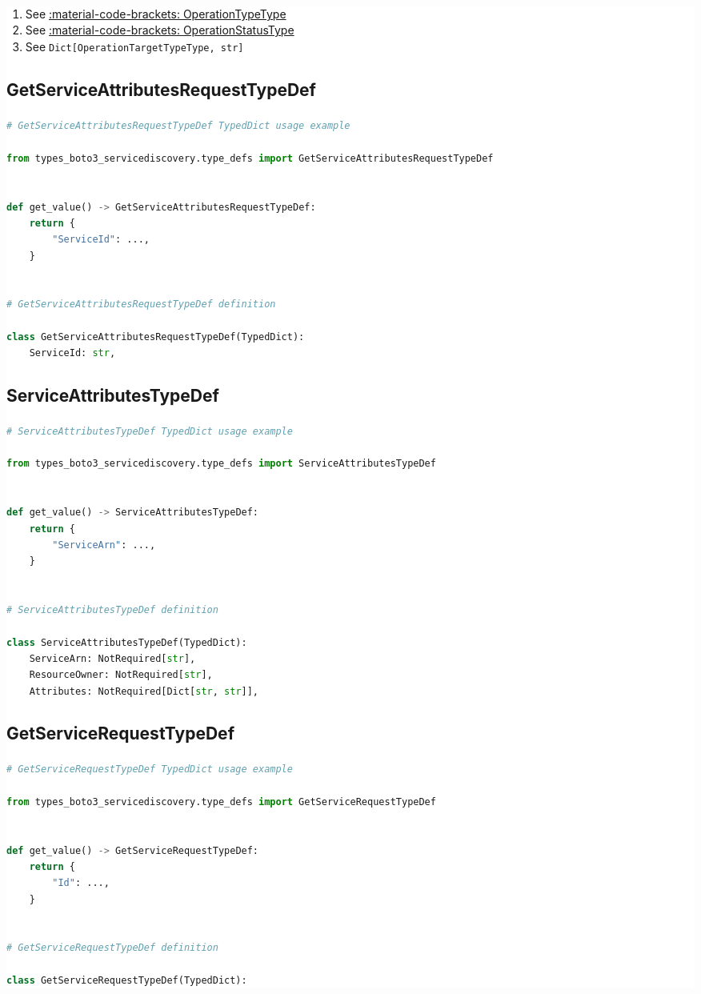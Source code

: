 1. See [:material-code-brackets: OperationTypeType](./literals.md#operationtypetype)
2. See [:material-code-brackets: OperationStatusType](./literals.md#operationstatustype)
3. See `Dict[OperationTargetTypeType, str]`

## GetServiceAttributesRequestTypeDef

```python
# GetServiceAttributesRequestTypeDef TypedDict usage example

from types_boto3_servicediscovery.type_defs import GetServiceAttributesRequestTypeDef


def get_value() -> GetServiceAttributesRequestTypeDef:
    return {
        "ServiceId": ...,
    }


# GetServiceAttributesRequestTypeDef definition

class GetServiceAttributesRequestTypeDef(TypedDict):
    ServiceId: str,
```


## ServiceAttributesTypeDef

```python
# ServiceAttributesTypeDef TypedDict usage example

from types_boto3_servicediscovery.type_defs import ServiceAttributesTypeDef


def get_value() -> ServiceAttributesTypeDef:
    return {
        "ServiceArn": ...,
    }


# ServiceAttributesTypeDef definition

class ServiceAttributesTypeDef(TypedDict):
    ServiceArn: NotRequired[str],
    ResourceOwner: NotRequired[str],
    Attributes: NotRequired[Dict[str, str]],
```


## GetServiceRequestTypeDef

```python
# GetServiceRequestTypeDef TypedDict usage example

from types_boto3_servicediscovery.type_defs import GetServiceRequestTypeDef


def get_value() -> GetServiceRequestTypeDef:
    return {
        "Id": ...,
    }


# GetServiceRequestTypeDef definition

class GetServiceRequestTypeDef(TypedDict):
```